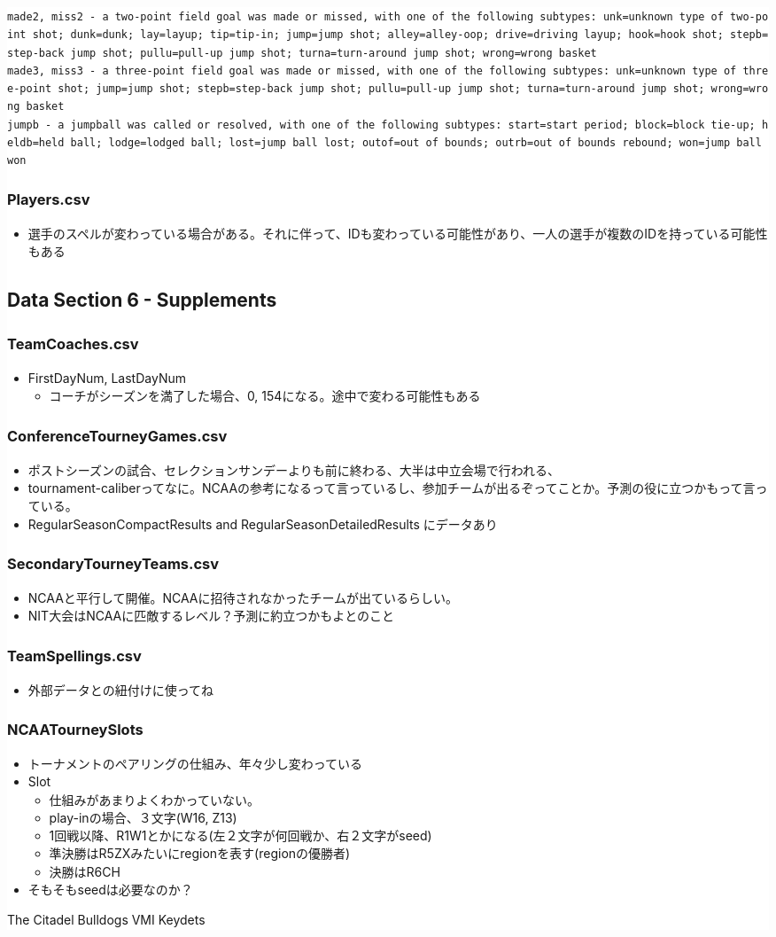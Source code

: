 ```
made2, miss2 - a two-point field goal was made or missed, with one of the following subtypes: unk=unknown type of two-point shot; dunk=dunk; lay=layup; tip=tip-in; jump=jump shot; alley=alley-oop; drive=driving layup; hook=hook shot; stepb=step-back jump shot; pullu=pull-up jump shot; turna=turn-around jump shot; wrong=wrong basket
made3, miss3 - a three-point field goal was made or missed, with one of the following subtypes: unk=unknown type of three-point shot; jump=jump shot; stepb=step-back jump shot; pullu=pull-up jump shot; turna=turn-around jump shot; wrong=wrong basket
jumpb - a jumpball was called or resolved, with one of the following subtypes: start=start period; block=block tie-up; heldb=held ball; lodge=lodged ball; lost=jump ball lost; outof=out of bounds; outrb=out of bounds rebound; won=jump ball won
```

### Players.csv
- 選手のスペルが変わっている場合がある。それに伴って、IDも変わっている可能性があり、一人の選手が複数のIDを持っている可能性もある


## Data Section 6 - Supplements
### TeamCoaches.csv
- FirstDayNum, LastDayNum
    - コーチがシーズンを満了した場合、0, 154になる。途中で変わる可能性もある

### ConferenceTourneyGames.csv
- ポストシーズンの試合、セレクションサンデーよりも前に終わる、大半は中立会場で行われる、
- tournament-caliberってなに。NCAAの参考になるって言っているし、参加チームが出るぞってことか。予測の役に立つかもって言っている。
- RegularSeasonCompactResults and RegularSeasonDetailedResults にデータあり

### SecondaryTourneyTeams.csv
- NCAAと平行して開催。NCAAに招待されなかったチームが出ているらしい。
- NIT大会はNCAAに匹敵するレベル？予測に約立つかもよとのこと

### TeamSpellings.csv
- 外部データとの紐付けに使ってね

### NCAATourneySlots
- トーナメントのペアリングの仕組み、年々少し変わっている
- Slot
    - 仕組みがあまりよくわかっていない。
    - play-inの場合、３文字(W16, Z13)
    - 1回戦以降、R1W1とかになる(左２文字が何回戦か、右２文字がseed)
    - 準決勝はR5ZXみたいにregionを表す(regionの優勝者)
    - 決勝はR6CH
- そもそもseedは必要なのか？





The Citadel Bulldogs
VMI Keydets